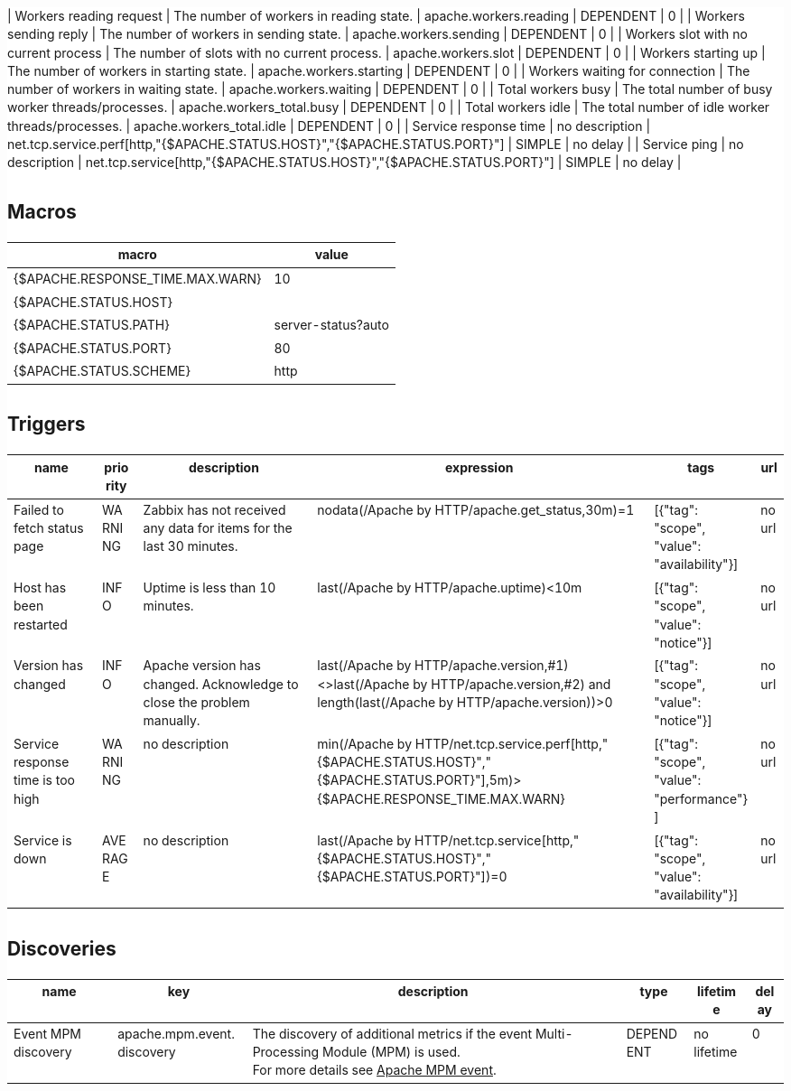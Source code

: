 | Workers reading request | The number of workers in reading state. | apache.workers.reading | DEPENDENT | 0 |
| Workers sending reply | The number of workers in sending state. | apache.workers.sending | DEPENDENT | 0 |
| Workers slot with no current process | The number of slots with no current process. | apache.workers.slot | DEPENDENT | 0 |
| Workers starting up | The number of workers in starting state. | apache.workers.starting | DEPENDENT | 0 |
| Workers waiting for connection | The number of workers in waiting state. | apache.workers.waiting | DEPENDENT | 0 |
| Total workers busy | The total number of busy worker threads/processes. | apache.workers_total.busy | DEPENDENT | 0 |
| Total workers idle | The total number of idle worker threads/processes. | apache.workers_total.idle | DEPENDENT | 0 |
| Service response time | no description | net.tcp.service.perf[http,"{$APACHE.STATUS.HOST}","{$APACHE.STATUS.PORT}"] | SIMPLE | no delay |
| Service ping | no description | net.tcp.service[http,"{$APACHE.STATUS.HOST}","{$APACHE.STATUS.PORT}"] | SIMPLE | no delay |


<a name="macros" />

## Macros
| macro | value |
| ------------- |------------- |
| {$APACHE.RESPONSE_TIME.MAX.WARN} | 10 |
| {$APACHE.STATUS.HOST} | <SET APACHE HOST> |
| {$APACHE.STATUS.PATH} | server-status?auto |
| {$APACHE.STATUS.PORT} | 80 |
| {$APACHE.STATUS.SCHEME} | http |


<a name="triggers" />

## Triggers
| name | priority | description | expression | tags | url |
| ------------- |------------- |------------- |------------- |------------- |------------- |
| Failed to fetch status page | WARNING | Zabbix has not received any data for items for the last 30 minutes. | nodata(/Apache by HTTP/apache.get_status,30m)=1 | [{"tag": "scope", "value": "availability"}] | no url |
| Host has been restarted | INFO | Uptime is less than 10 minutes. | last(/Apache by HTTP/apache.uptime)<10m | [{"tag": "scope", "value": "notice"}] | no url |
| Version has changed | INFO | Apache version has changed. Acknowledge to close the problem manually. | last(/Apache by HTTP/apache.version,#1)<>last(/Apache by HTTP/apache.version,#2) and length(last(/Apache by HTTP/apache.version))>0 | [{"tag": "scope", "value": "notice"}] | no url |
| Service response time is too high | WARNING | no description | min(/Apache by HTTP/net.tcp.service.perf[http,"{$APACHE.STATUS.HOST}","{$APACHE.STATUS.PORT}"],5m)>{$APACHE.RESPONSE_TIME.MAX.WARN} | [{"tag": "scope", "value": "performance"}] | no url |
| Service is down | AVERAGE | no description | last(/Apache by HTTP/net.tcp.service[http,"{$APACHE.STATUS.HOST}","{$APACHE.STATUS.PORT}"])=0 | [{"tag": "scope", "value": "availability"}] | no url |


<a name="discoveries" />

## Discoveries
| name | key | description | type | lifetime | delay |
| ------------- |------------- |------------- |------------- |------------- |------------- |
| Event MPM discovery | apache.mpm.event.discovery | The discovery of additional metrics if the event Multi-Processing Module (MPM) is used.<br>For more details see [Apache MPM event](https://httpd.apache.org/docs/current/mod/event.html). | DEPENDENT | no lifetime | 0 |
